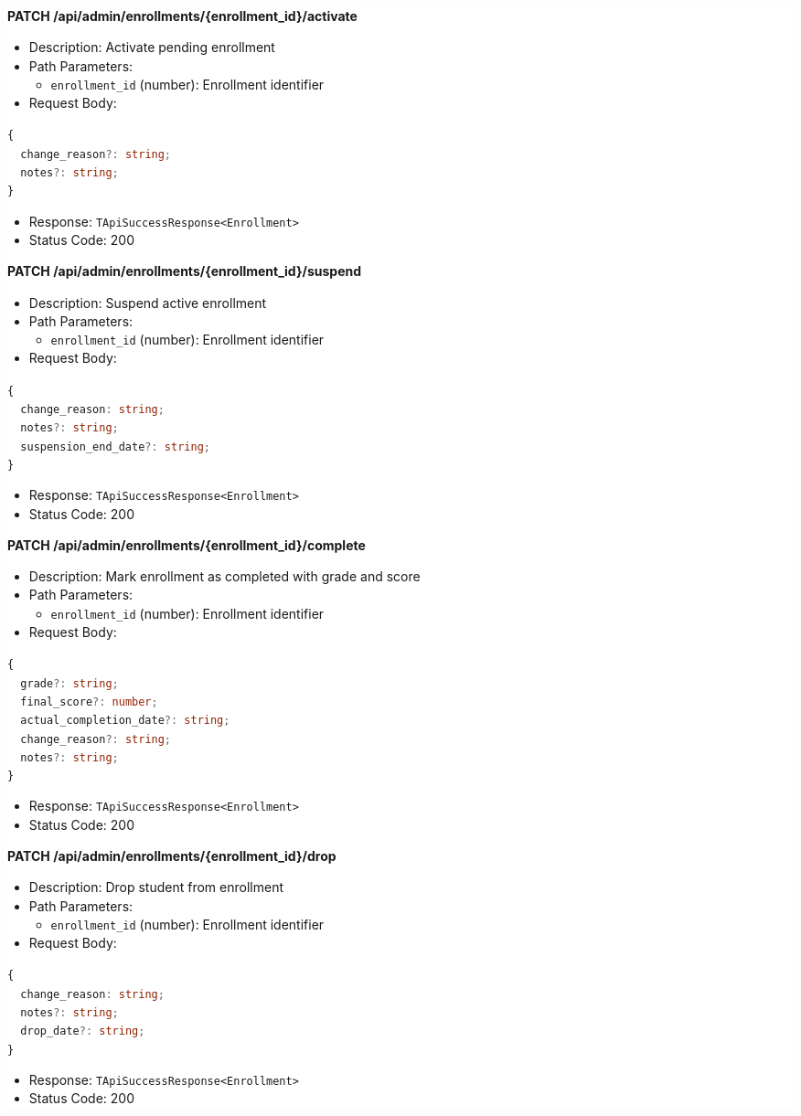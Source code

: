 **PATCH /api/admin/enrollments/{enrollment_id}/activate**
- Description: Activate pending enrollment
- Path Parameters:
  - `enrollment_id` (number): Enrollment identifier
- Request Body:
```typescript
{
  change_reason?: string;
  notes?: string;
}
```
- Response: `TApiSuccessResponse<Enrollment>`
- Status Code: 200

**PATCH /api/admin/enrollments/{enrollment_id}/suspend**
- Description: Suspend active enrollment
- Path Parameters:
  - `enrollment_id` (number): Enrollment identifier
- Request Body:
```typescript
{
  change_reason: string;
  notes?: string;
  suspension_end_date?: string;
}
```
- Response: `TApiSuccessResponse<Enrollment>`
- Status Code: 200

**PATCH /api/admin/enrollments/{enrollment_id}/complete**
- Description: Mark enrollment as completed with grade and score
- Path Parameters:
  - `enrollment_id` (number): Enrollment identifier
- Request Body:
```typescript
{
  grade?: string;
  final_score?: number;
  actual_completion_date?: string;
  change_reason?: string;
  notes?: string;
}
```
- Response: `TApiSuccessResponse<Enrollment>`
- Status Code: 200

**PATCH /api/admin/enrollments/{enrollment_id}/drop**
- Description: Drop student from enrollment
- Path Parameters:
  - `enrollment_id` (number): Enrollment identifier
- Request Body:
```typescript
{
  change_reason: string;
  notes?: string;
  drop_date?: string;
}
```
- Response: `TApiSuccessResponse<Enrollment>`
- Status Code: 200
